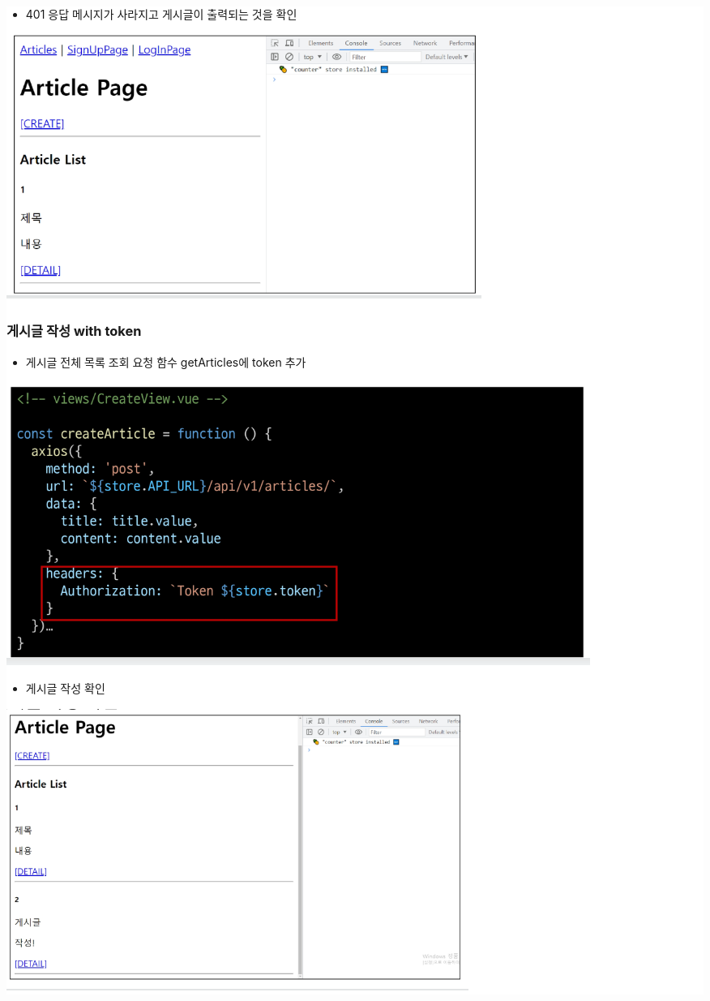 - 401 응답 메시지가 사라지고 게시글이 출력되는 것을 확인

![Alt text](images/image-52.png)

### 게시글 작성 with token

- 게시글 전체 목록 조회 요청 함수 getArticles에 token 추가

![Alt text](images/image-53.png)

- 게시글 작성 확인

![Alt text](images/image-54.png)